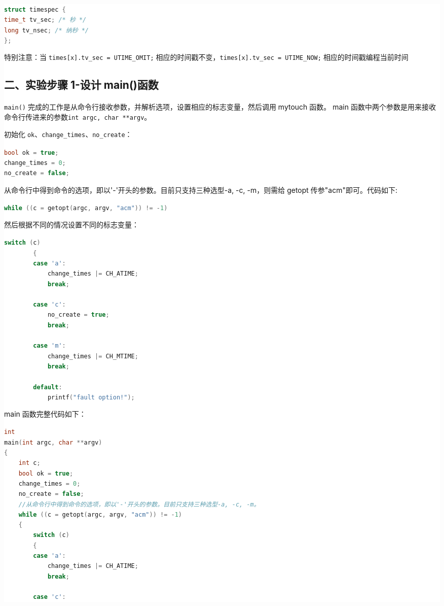 ```cpp
struct timespec {
time_t tv_sec; /* 秒 */  
long tv_nsec; /* 纳秒 */
}; 
```

特别注意：当 `times[x].tv_sec = UTIME_OMIT;` 相应的时间戳不变，`times[x].tv_sec = UTIME_NOW;` 相应的时间戳编程当前时间

## 二、实验步骤 1-设计 main()函数

`main()` 完成的工作是从命令行接收参数，并解析选项，设置相应的标志变量，然后调用 mytouch 函数。
main 函数中两个参数是用来接收命令行传进来的参数`int argc, char **argv`。

初始化 `ok`、`change_times`、`no_create`：

```cpp
bool ok = true;
change_times = 0;
no_create = false; 
```

从命令行中得到命令的选项，即以'-'开头的参数。目前只支持三种选型-a, -c, -m，则需给 getopt 传参"acm"即可。代码如下:

```cpp
while ((c = getopt(argc, argv, "acm")) != -1) 
```

然后根据不同的情况设置不同的标志变量：

```cpp
switch (c)
        {
        case 'a':
            change_times |= CH_ATIME;
            break;

        case 'c':
            no_create = true;
            break;

        case 'm':
            change_times |= CH_MTIME;
            break;

        default:
            printf("fault option!"); 
```

main 函数完整代码如下：

```cpp
int
main(int argc, char **argv)
{
    int c;
    bool ok = true;
    change_times = 0;
    no_create = false;
    //从命令行中得到命令的选项，即以'-'开头的参数。目前只支持三种选型-a, -c, -m。
    while ((c = getopt(argc, argv, "acm")) != -1)
    {
        switch (c)
        {
        case 'a':
            change_times |= CH_ATIME;
            break;

        case 'c':
```
